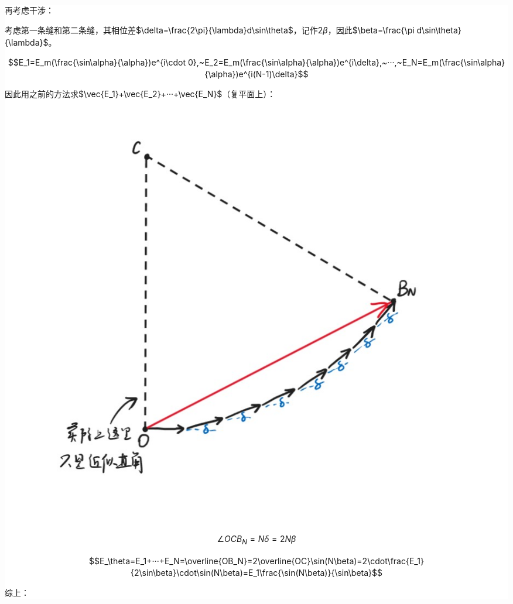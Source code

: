 再考虑干涉：

考虑第一条缝和第二条缝，其相位差$\delta=\frac{2\pi}{\lambda}d\sin\theta$，记作$2\beta$，因此$\beta=\frac{\pi d\sin\theta}{\lambda}$。

$$E_1=E_m(\frac{\sin\alpha}{\alpha})e^{i\cdot 0},~E_2=E_m(\frac{\sin\alpha}{\alpha})e^{i\delta},~···,~E_N=E_m(\frac{\sin\alpha}{\alpha})e^{i(N-1)\delta}$$

因此用之前的方法求$\vec{E_1}+\vec{E_2}+···+\vec{E_N}$（复平面上）：

![alt text](image/13.10.jpg)

$$\angle OCB_N=N\delta=2N\beta$$

$$E_\theta=E_1+···+E_N=\overline{OB_N}=2\overline{OC}\sin(N\beta)=2\cdot\frac{E_1}{2\sin\beta}\cdot\sin(N\beta)=E_1\frac{\sin(N\beta)}{\sin\beta}$$

综上：
